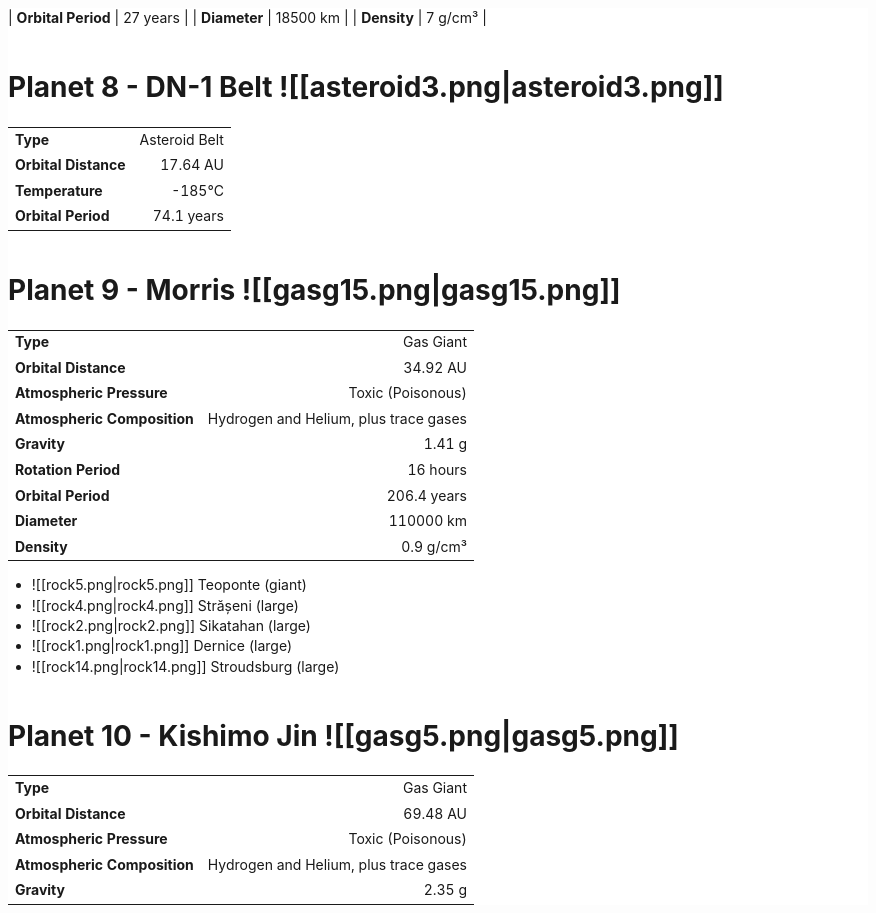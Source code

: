 | **Orbital Period** | 27 years |
| **Diameter**                |      18500 km | 
| **Density**                 |    7 g/cm³ |





# Planet 8 - DN-1 Belt ![[asteroid3.png\|asteroid3.png]]
|                             |                           |
| --------------------------- | -------------------------:|
| **Type**                    |             Asteroid Belt |
| **Orbital Distance**        |   17.64 AU |
| **Temperature**             |    -185°C |
| **Orbital Period** | 74.1 years |





# Planet 9 - Morris ![[gasg15.png\|gasg15.png]]
|                             |                           |
| --------------------------- | -------------------------:|
| **Type**                    |             Gas Giant |
| **Orbital Distance**        |   34.92 AU |
| **Atmospheric Pressure**    |       Toxic (Poisonous) |
| **Atmospheric Composition** |      Hydrogen and Helium, plus trace gases |
| **Gravity**                 |        1.41 g |
| **Rotation Period**         |  16 hours |
| **Orbital Period** | 206.4 years |
| **Diameter**                |      110000 km | 
| **Density**                 |    0.9 g/cm³ |



- ![[rock5.png\|rock5.png]] Teoponte (giant)
- ![[rock4.png\|rock4.png]] Strășeni (large)
- ![[rock2.png\|rock2.png]] Sikatahan (large)
- ![[rock1.png\|rock1.png]] Dernice (large)
- ![[rock14.png\|rock14.png]] Stroudsburg (large)


# Planet 10 - Kishimo Jin ![[gasg5.png\|gasg5.png]]
|                             |                           |
| --------------------------- | -------------------------:|
| **Type**                    |             Gas Giant |
| **Orbital Distance**        |   69.48 AU |
| **Atmospheric Pressure**    |       Toxic (Poisonous) |
| **Atmospheric Composition** |      Hydrogen and Helium, plus trace gases |
| **Gravity**                 |        2.35 g |
